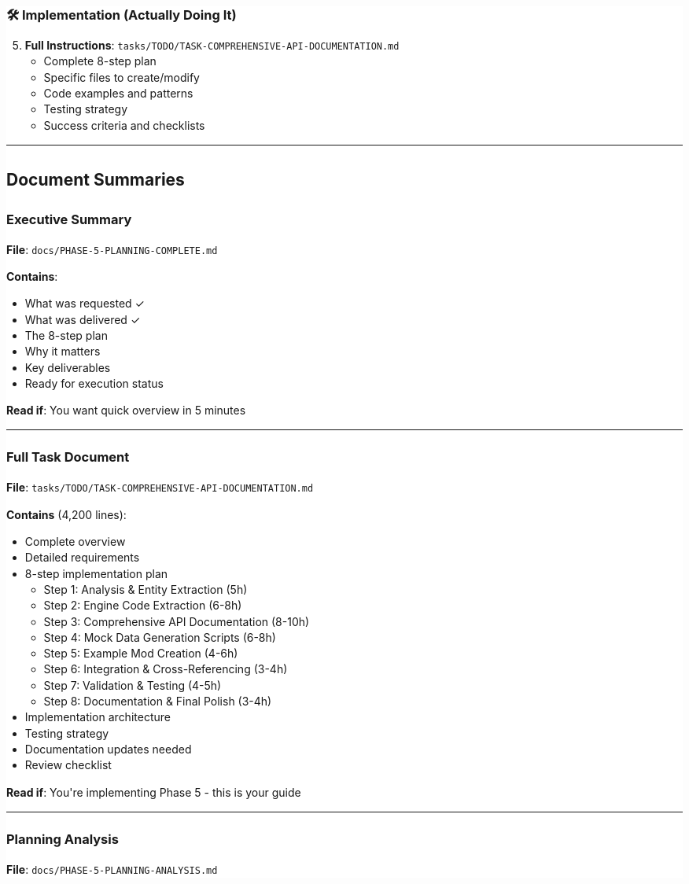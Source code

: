 ### 🛠️ Implementation (Actually Doing It)

5. **Full Instructions**: `tasks/TODO/TASK-COMPREHENSIVE-API-DOCUMENTATION.md`
   - Complete 8-step plan
   - Specific files to create/modify
   - Code examples and patterns
   - Testing strategy
   - Success criteria and checklists

---

## Document Summaries

### Executive Summary
**File**: `docs/PHASE-5-PLANNING-COMPLETE.md`

**Contains**:
- What was requested ✓
- What was delivered ✓
- The 8-step plan
- Why it matters
- Key deliverables
- Ready for execution status

**Read if**: You want quick overview in 5 minutes

---

### Full Task Document
**File**: `tasks/TODO/TASK-COMPREHENSIVE-API-DOCUMENTATION.md`

**Contains** (4,200 lines):
- Complete overview
- Detailed requirements
- 8-step implementation plan
  - Step 1: Analysis & Entity Extraction (5h)
  - Step 2: Engine Code Extraction (6-8h)
  - Step 3: Comprehensive API Documentation (8-10h)
  - Step 4: Mock Data Generation Scripts (6-8h)
  - Step 5: Example Mod Creation (4-6h)
  - Step 6: Integration & Cross-Referencing (3-4h)
  - Step 7: Validation & Testing (4-5h)
  - Step 8: Documentation & Final Polish (3-4h)
- Implementation architecture
- Testing strategy
- Documentation updates needed
- Review checklist

**Read if**: You're implementing Phase 5 - this is your guide

---

### Planning Analysis
**File**: `docs/PHASE-5-PLANNING-ANALYSIS.md`
